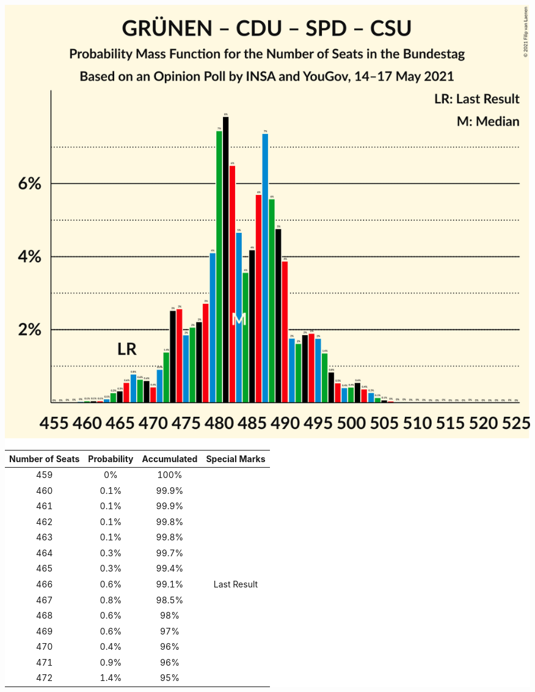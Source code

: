 ![Graph with seats probability mass function not yet produced](2021-05-17-INSAandYouGov-coalitions-seats-pmf-grünen–cdu–spd–csu.png "Seats Probability Mass Function")

| Number of Seats | Probability | Accumulated | Special Marks |
|:---------------:|:-----------:|:-----------:|:-------------:|
| 459 | 0% | 100% |  |
| 460 | 0.1% | 99.9% |  |
| 461 | 0.1% | 99.9% |  |
| 462 | 0.1% | 99.8% |  |
| 463 | 0.1% | 99.8% |  |
| 464 | 0.3% | 99.7% |  |
| 465 | 0.3% | 99.4% |  |
| 466 | 0.6% | 99.1% | Last Result |
| 467 | 0.8% | 98.5% |  |
| 468 | 0.6% | 98% |  |
| 469 | 0.6% | 97% |  |
| 470 | 0.4% | 96% |  |
| 471 | 0.9% | 96% |  |
| 472 | 1.4% | 95% |  |